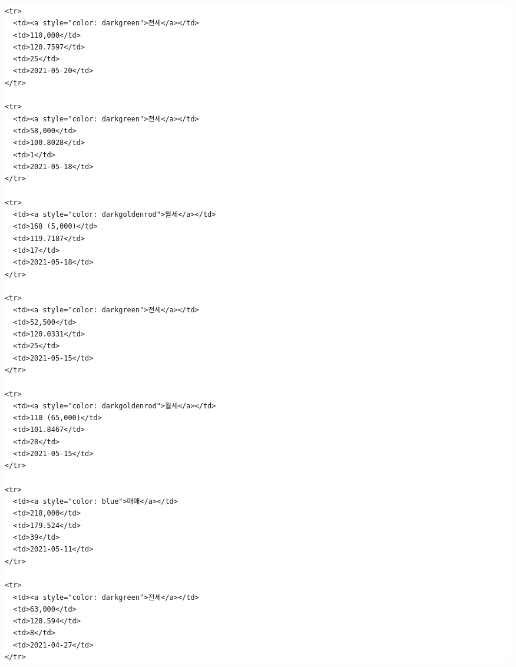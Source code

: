     <tr>
      <td><a style="color: darkgreen">전세</a></td>
      <td>110,000</td>
      <td>120.7597</td>
      <td>25</td>
      <td>2021-05-20</td>
    </tr>
      
    <tr>
      <td><a style="color: darkgreen">전세</a></td>
      <td>58,000</td>
      <td>100.8028</td>
      <td>1</td>
      <td>2021-05-18</td>
    </tr>
      
    <tr>
      <td><a style="color: darkgoldenrod">월세</a></td>
      <td>168 (5,000)</td>
      <td>119.7187</td>
      <td>17</td>
      <td>2021-05-18</td>
    </tr>
      
    <tr>
      <td><a style="color: darkgreen">전세</a></td>
      <td>52,500</td>
      <td>120.0331</td>
      <td>25</td>
      <td>2021-05-15</td>
    </tr>
      
    <tr>
      <td><a style="color: darkgoldenrod">월세</a></td>
      <td>110 (65,000)</td>
      <td>101.8467</td>
      <td>28</td>
      <td>2021-05-15</td>
    </tr>
      
    <tr>
      <td><a style="color: blue">매매</a></td>
      <td>218,000</td>
      <td>179.524</td>
      <td>39</td>
      <td>2021-05-11</td>
    </tr>
      
    <tr>
      <td><a style="color: darkgreen">전세</a></td>
      <td>63,000</td>
      <td>120.594</td>
      <td>8</td>
      <td>2021-04-27</td>
    </tr>
      
